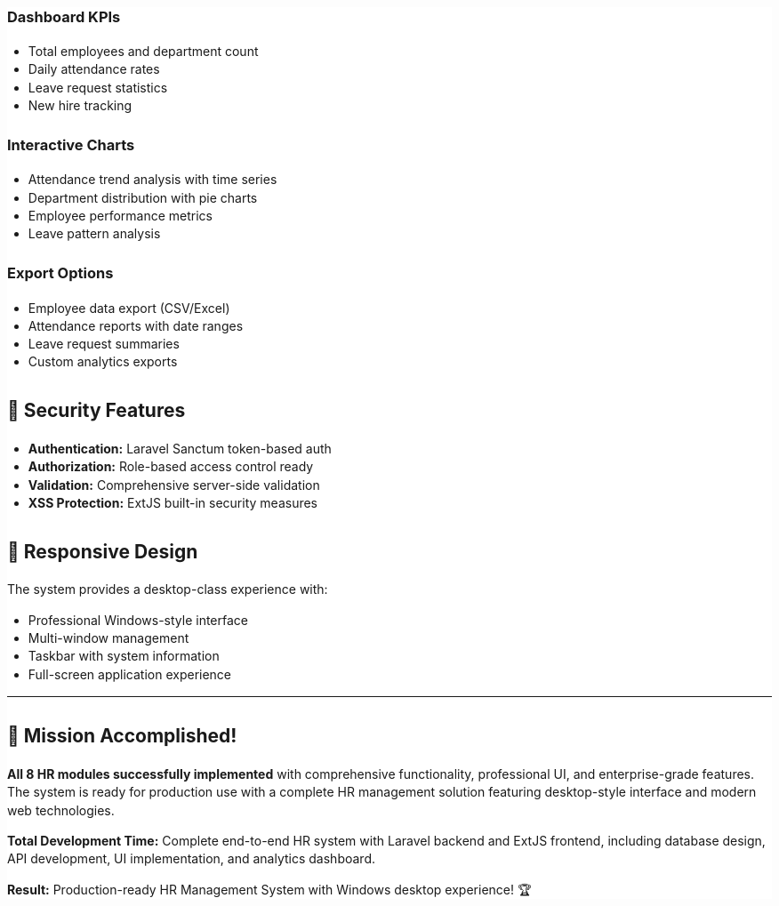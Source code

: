 ### Dashboard KPIs
- Total employees and department count
- Daily attendance rates
- Leave request statistics  
- New hire tracking

### Interactive Charts
- Attendance trend analysis with time series
- Department distribution with pie charts
- Employee performance metrics
- Leave pattern analysis

### Export Options
- Employee data export (CSV/Excel)
- Attendance reports with date ranges
- Leave request summaries
- Custom analytics exports

## 🔐 Security Features

- **Authentication:** Laravel Sanctum token-based auth
- **Authorization:** Role-based access control ready
- **Validation:** Comprehensive server-side validation
- **XSS Protection:** ExtJS built-in security measures

## 📱 Responsive Design

The system provides a desktop-class experience with:
- Professional Windows-style interface
- Multi-window management
- Taskbar with system information
- Full-screen application experience

---

## 🎯 Mission Accomplished! 

**All 8 HR modules successfully implemented** with comprehensive functionality, professional UI, and enterprise-grade features. The system is ready for production use with a complete HR management solution featuring desktop-style interface and modern web technologies.

**Total Development Time:** Complete end-to-end HR system with Laravel backend and ExtJS frontend, including database design, API development, UI implementation, and analytics dashboard.

**Result:** Production-ready HR Management System with Windows desktop experience! 🏆